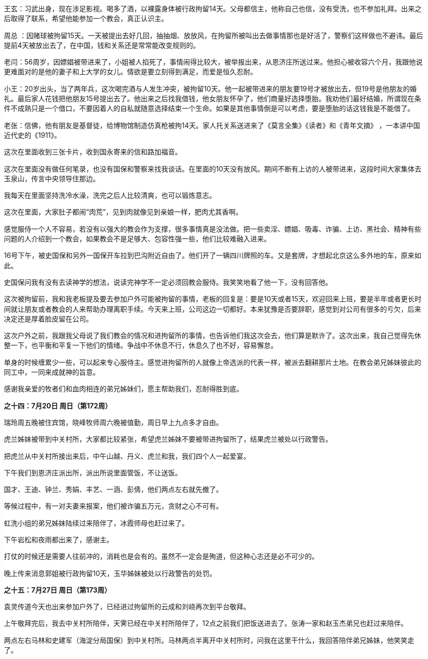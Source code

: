 王玄：习武出身，现在涉足影视。喝多了酒，以裸露身体被行政拘留14天。父母都信主，他称自己也信，没有受洗，也不参加礼拜。出来之后取得了联系，希望他能参加一个教会，真正认识主。

周总 ：因赌球被拘留15天。一天被提出去好几回，抽抽烟、放放风，在拘留所被叫出去做事情那也是好活了，警察们这样做也不避讳。最后提前4天被放出去了，在中国，钱和关系还是常常能改变规则的。

老闫：56周岁，因嫖娼被带进来了，小姐被人掐死了，事情闹得比较大，被举报出来，从恩济庄所送过来。他担心被收容六个月，我跟他说更难面对的是他的妻子和上大学的女儿。情欲是要立刻得到满足，而爱是恒久忍耐。

小王：20岁出头，当了两年兵，这次喝完酒与人发生冲突，被拘留10天。他一起被带进来的朋友要19号才被放出去，但19号是他朋友的婚礼。最后家人花钱把他朋友15号提出去了。他出来之后找我借钱，他女朋友怀孕了，他们商量好选择堕胎。我劝他们最好结婚，所谓现在条件不成熟只是一个借口，不要因着人的自私就随意选择结束一个生命。如果是其他事情倒是可以考虑，要是堕胎的话这钱我是不能借了。

老张：信佛，他有朋友是基督徒，给博物馆制造仿真枪被拘14天。家人托关系送进来了《莫言全集》《读者》和《青年文摘》 ，一本讲中国近代史的《1911》。

这次在里面收到三张卡片，收到国永寄来的信和路加福音。

这次在里面没有做任何笔录，也没有国保和警察来找我谈话。在里面的10天没有放风。期间不断有上访的人被带进来，这段时间大家集体去玉泉山，传言中央领导住那边。

我每天在里面坚持洗冷水澡，洗完之后人比较清爽，也可以锻炼意志。

这次在里面，大家肚子都闹“肉荒”，见到肉就像见到亲娘一样，肥肉尤其香啊。

感觉服侍一个人不容易，若没有以强大的教会作为支撑，很多事情真是没法做。把一些卖淫、嫖娼、吸毒、诈骗、上访、黑社会、精神有些问题的人介绍到一个教会，如果教会不是足够大、包容性强一些，他们比较难融入进来。

16号下午，被史国保和另外一国保开车拉到巴沟附近自由了。他们开了一辆四川牌照的车。又是套牌，才想起北京这么多外地的车，原来如此。

史国保问我有没有去读神学的想法，说读完神学不一定必须回教会服侍。我笑笑地看了他一下，没有回答他。

这次被拘留前，我和我老板提及要去参加户外可能被拘留的事情，老板的回复是：要是10天或者15天，欢迎回来上班，要是半年或者更长时间就让朋友或者教会的人来帮助办理离职手续。今天来上班，公司这边一切都好。本来犹豫是否要辞职，感觉到对公司有很多的亏欠，后来决定还是厚着脸皮留在公司。

这次户外之前，我跟我父母说了我们教会的情况和进拘留所的事情，也告诉他们我这次会去，他们算是默许了。这次出来，我自己觉得先休整一下，也平衡和平复一下他们的情绪。争战中不休息不行，休息久了也不好，容易懈怠。

单身的时候缠累少一些，可以起来专心服侍主。感觉进拘留所的人就像上帝选派的代表一样，被派去翻耕那片土地。在教会弟兄姊妹彼此的同工中，一同来成就神的旨意。
  
感谢我亲爱的牧者们和血肉相连的弟兄姊妹们，愿主帮助我们，忍耐得胜到底。

**之十四：7月20日 周日（第172周）**

瑞玲周五晚被住宾馆，晓峰牧师周六晚被值勤，周日早上九点多才自由。

虎兰姊妹被带到中关村所，大家都比较紧张，希望虎兰姊妹不要被带进拘留所了，结果虎兰被处以行政警告。

把虎兰从中关村所接出来后，中午山越、丹义、虎兰和我，我们四个人一起爱宴。
  
下午我们到恩济庄派出所，派出所说里面管饭，不让送饭。

国才、王迪、钟兰、秀娟、丰艺、一涵、彭倩，他们两点左右就先撤了。

等候过程中，有一对夫妻来报案，他们被诈骗五万元，贪财之心不可有。

虹洗小组的弟兄姊妹陆续过来陪伴了，冰霞师母也赶过来了。

下午岩松和夜雨都出来了，感谢主。

打仗的时候还是需要人往前冲的，消耗也是会有的。虽然不一定会是殉道，但这种心志还是必不可少的。

晚上传来消息郭姐被行政拘留10天，玉华姊妹被处以行政警告的处罚。

**之十五：7月27日 周日（第173周）**

袁灵传道今天也出来参加户外了，已经进过拘留所的云成和刘峣再次到平台敬拜。

上午敬拜完后，我去中关村所陪伴，天霁已经在中关村所陪伴了，12点之前我们把饭送进去了。张涛一家和赵玉杰弟兄也赶过来陪伴。

两点左右马林和史建军（海淀分局国保）到中关村所。马林两点半离开中关村所时，问我在这里干什么，我回答陪伴弟兄姊妹，他笑笑走了。
